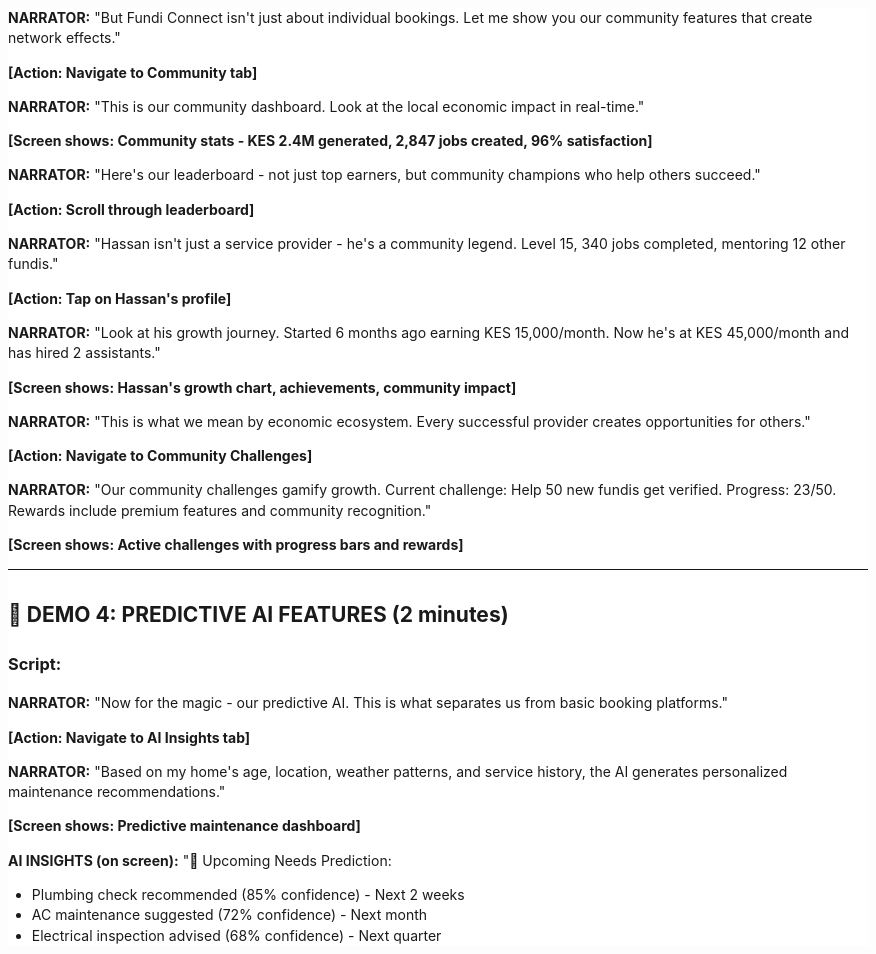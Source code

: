 **NARRATOR:**
"But Fundi Connect isn't just about individual bookings. Let me show you our community features that create network effects."

**[Action: Navigate to Community tab]**

**NARRATOR:**
"This is our community dashboard. Look at the local economic impact in real-time."

**[Screen shows: Community stats - KES 2.4M generated, 2,847 jobs created, 96% satisfaction]**

**NARRATOR:**
"Here's our leaderboard - not just top earners, but community champions who help others succeed."

**[Action: Scroll through leaderboard]**

**NARRATOR:**
"Hassan isn't just a service provider - he's a community legend. Level 15, 340 jobs completed, mentoring 12 other fundis."

**[Action: Tap on Hassan's profile]**

**NARRATOR:**
"Look at his growth journey. Started 6 months ago earning KES 15,000/month. Now he's at KES 45,000/month and has hired 2 assistants."

**[Screen shows: Hassan's growth chart, achievements, community impact]**

**NARRATOR:**
"This is what we mean by economic ecosystem. Every successful provider creates opportunities for others."

**[Action: Navigate to Community Challenges]**

**NARRATOR:**
"Our community challenges gamify growth. Current challenge: Help 50 new fundis get verified. Progress: 23/50. Rewards include premium features and community recognition."

**[Screen shows: Active challenges with progress bars and rewards]**

---

## 🔮 **DEMO 4: PREDICTIVE AI FEATURES (2 minutes)**

### **Script:**

**NARRATOR:**
"Now for the magic - our predictive AI. This is what separates us from basic booking platforms."

**[Action: Navigate to AI Insights tab]**

**NARRATOR:**
"Based on my home's age, location, weather patterns, and service history, the AI generates personalized maintenance recommendations."

**[Screen shows: Predictive maintenance dashboard]**

**AI INSIGHTS (on screen):**
"🔮 Upcoming Needs Prediction:
- Plumbing check recommended (85% confidence) - Next 2 weeks
- AC maintenance suggested (72% confidence) - Next month  
- Electrical inspection advised (68% confidence) - Next quarter
